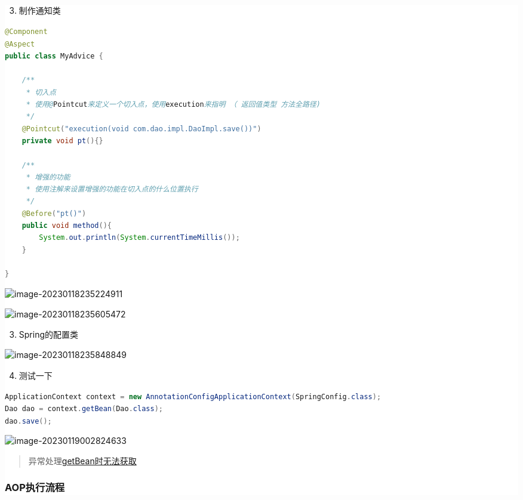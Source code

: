 

3. 制作通知类

```java
@Component
@Aspect
public class MyAdvice {

    /**
     * 切入点
     * 使用@Pointcut来定义一个切入点，使用execution来指明 （ 返回值类型 方法全路径)
     */
    @Pointcut("execution(void com.dao.impl.DaoImpl.save())")
    private void pt(){}

    /**
     * 增强的功能
     * 使用注解来设置增强的功能在切入点的什么位置执行
     */
    @Before("pt()")
    public void method(){
        System.out.println(System.currentTimeMillis());
    }

}
```

![image-20230118235224911](https://kkbank.oss-cn-qingdao.aliyuncs.com/note-img/image-20230118235224911.png)

![image-20230118235605472](https://kkbank.oss-cn-qingdao.aliyuncs.com/note-img/image-20230118235605472.png)



3. Spring的配置类

![image-20230118235848849](https://kkbank.oss-cn-qingdao.aliyuncs.com/note-img/image-20230118235848849.png)



4. 测试一下

```java
ApplicationContext context = new AnnotationConfigApplicationContext(SpringConfig.class);
Dao dao = context.getBean(Dao.class);
dao.save();
```

![image-20230119002824633](https://kkbank.oss-cn-qingdao.aliyuncs.com/note-img/image-20230119002824633.png)



> 异常处理[getBean时无法获取](http://cn.voidcc.com/question/p-qbewysgg-bx.html)



### AOP执行流程
